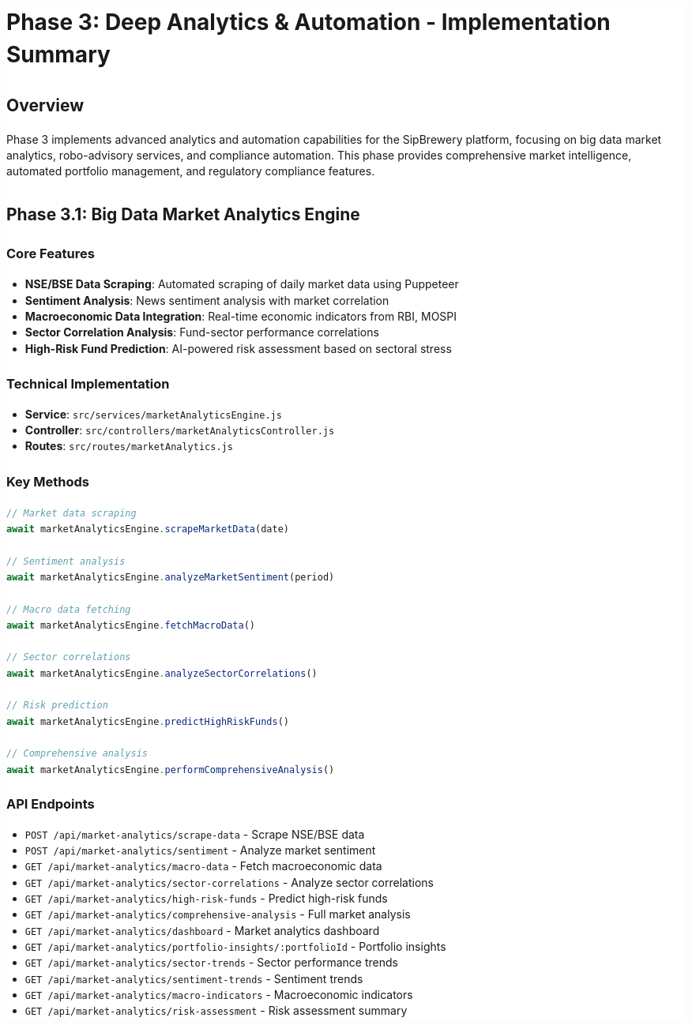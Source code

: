 # Phase 3: Deep Analytics & Automation - Implementation Summary

## Overview
Phase 3 implements advanced analytics and automation capabilities for the SipBrewery platform, focusing on big data market analytics, robo-advisory services, and compliance automation. This phase provides comprehensive market intelligence, automated portfolio management, and regulatory compliance features.

## Phase 3.1: Big Data Market Analytics Engine

### Core Features
- **NSE/BSE Data Scraping**: Automated scraping of daily market data using Puppeteer
- **Sentiment Analysis**: News sentiment analysis with market correlation
- **Macroeconomic Data Integration**: Real-time economic indicators from RBI, MOSPI
- **Sector Correlation Analysis**: Fund-sector performance correlations
- **High-Risk Fund Prediction**: AI-powered risk assessment based on sectoral stress

### Technical Implementation
- **Service**: `src/services/marketAnalyticsEngine.js`
- **Controller**: `src/controllers/marketAnalyticsController.js`
- **Routes**: `src/routes/marketAnalytics.js`

### Key Methods
```javascript
// Market data scraping
await marketAnalyticsEngine.scrapeMarketData(date)

// Sentiment analysis
await marketAnalyticsEngine.analyzeMarketSentiment(period)

// Macro data fetching
await marketAnalyticsEngine.fetchMacroData()

// Sector correlations
await marketAnalyticsEngine.analyzeSectorCorrelations()

// Risk prediction
await marketAnalyticsEngine.predictHighRiskFunds()

// Comprehensive analysis
await marketAnalyticsEngine.performComprehensiveAnalysis()
```

### API Endpoints
- `POST /api/market-analytics/scrape-data` - Scrape NSE/BSE data
- `POST /api/market-analytics/sentiment` - Analyze market sentiment
- `GET /api/market-analytics/macro-data` - Fetch macroeconomic data
- `GET /api/market-analytics/sector-correlations` - Analyze sector correlations
- `GET /api/market-analytics/high-risk-funds` - Predict high-risk funds
- `GET /api/market-analytics/comprehensive-analysis` - Full market analysis
- `GET /api/market-analytics/dashboard` - Market analytics dashboard
- `GET /api/market-analytics/portfolio-insights/:portfolioId` - Portfolio insights
- `GET /api/market-analytics/sector-trends` - Sector performance trends
- `GET /api/market-analytics/sentiment-trends` - Sentiment trends
- `GET /api/market-analytics/macro-indicators` - Macroeconomic indicators
- `GET /api/market-analytics/risk-assessment` - Risk assessment summary
